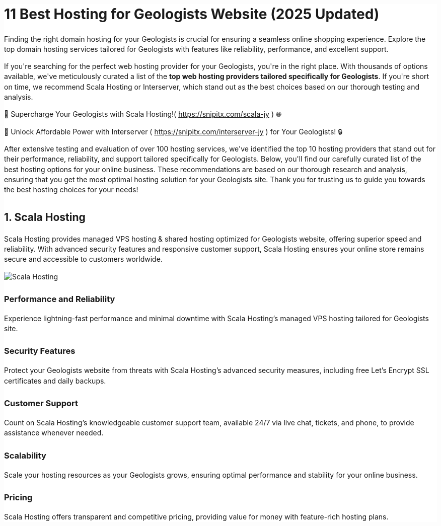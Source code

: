 # 11 Best Hosting for Geologists Website (2025 Updated)

Finding the right domain hosting for your Geologists is crucial for ensuring a seamless online shopping experience. Explore the top domain hosting services tailored for Geologists with features like reliability, performance, and excellent support.

If you're searching for the perfect web hosting provider for your Geologists, you're in the right place. With thousands of options available, we've meticulously curated a list of the **top web hosting providers tailored specifically for Geologists**. If you're short on time, we recommend Scala Hosting or Interserver, which stand out as the best choices based on our thorough testing and analysis.

🚀 Supercharge Your Geologists with Scala Hosting!( https://snipitx.com/scala-jy ) 🌐 

💸 Unlock Affordable Power with Interserver ( https://snipitx.com/interserver-jy ) for Your Geologists! 🔒

After extensive testing and evaluation of over 100 hosting services, we've identified the top 10 hosting providers that stand out for their performance, reliability, and support tailored specifically for Geologists. Below, you'll find our carefully curated list of the best hosting options for your online business. These recommendations are based on our thorough research and analysis, ensuring that you get the most optimal hosting solution for your Geologists site. Thank you for trusting us to guide you towards the best hosting choices for your needs!

## 1. Scala Hosting

Scala Hosting provides managed VPS hosting & shared hosting optimized for Geologists website, offering superior speed and reliability. With advanced security features and responsive customer support, Scala Hosting ensures your online store remains secure and accessible to customers worldwide.

![Scala Hosting](https://i.imgur.com/uJ5JIK3.png "Scala Web Hosting")

### Performance and Reliability
Experience lightning-fast performance and minimal downtime with Scala Hosting’s managed VPS hosting tailored for Geologists site.

### Security Features
Protect your Geologists website from threats with Scala Hosting’s advanced security measures, including free Let’s Encrypt SSL certificates and daily backups.

### Customer Support
Count on Scala Hosting’s knowledgeable customer support team, available 24/7 via live chat, tickets, and phone, to provide assistance whenever needed.

### Scalability
Scale your hosting resources as your Geologists grows, ensuring optimal performance and stability for your online business.

### Pricing
Scala Hosting offers transparent and competitive pricing, providing value for money with feature-rich hosting plans.
